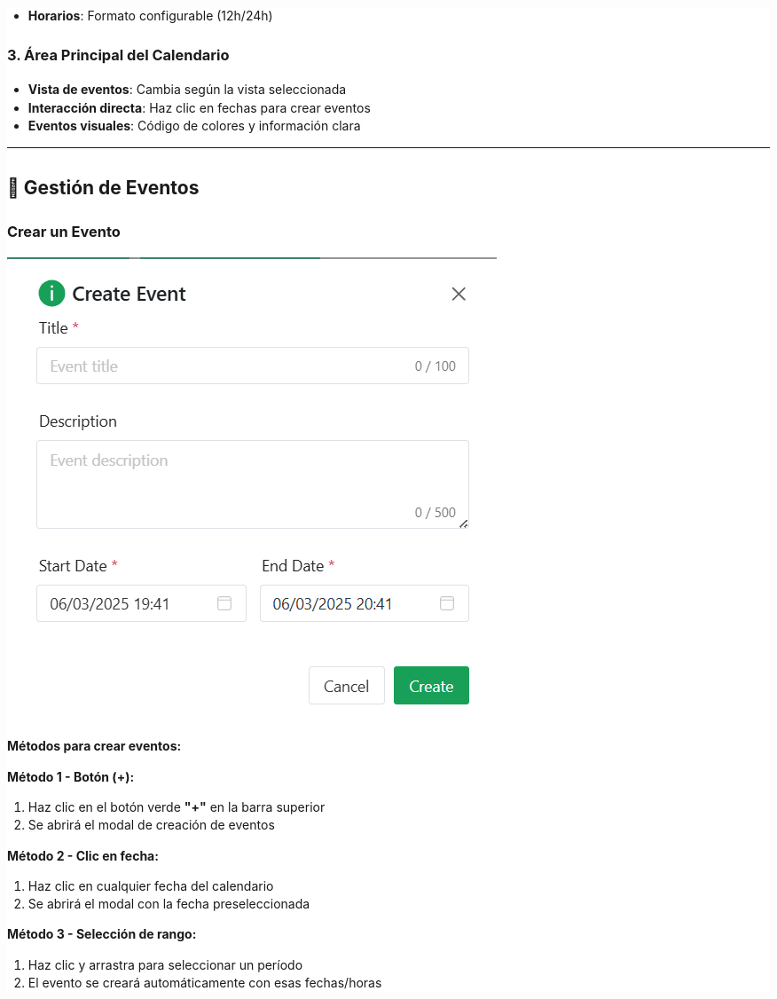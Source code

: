 - **Horarios**: Formato configurable (12h/24h)

### 3. **Área Principal del Calendario**
- **Vista de eventos**: Cambia según la vista seleccionada
- **Interacción directa**: Haz clic en fechas para crear eventos
- **Eventos visuales**: Código de colores y información clara

---

## 📅 Gestión de Eventos

### Crear un Evento

![Crear Evento](docs/images/create-event.png)

**Métodos para crear eventos:**

**Método 1 - Botón (+):**
1. Haz clic en el botón verde **"+"** en la barra superior
2. Se abrirá el modal de creación de eventos

**Método 2 - Clic en fecha:**
1. Haz clic en cualquier fecha del calendario
2. Se abrirá el modal con la fecha preseleccionada

**Método 3 - Selección de rango:**
1. Haz clic y arrastra para seleccionar un período
2. El evento se creará automáticamente con esas fechas/horas
